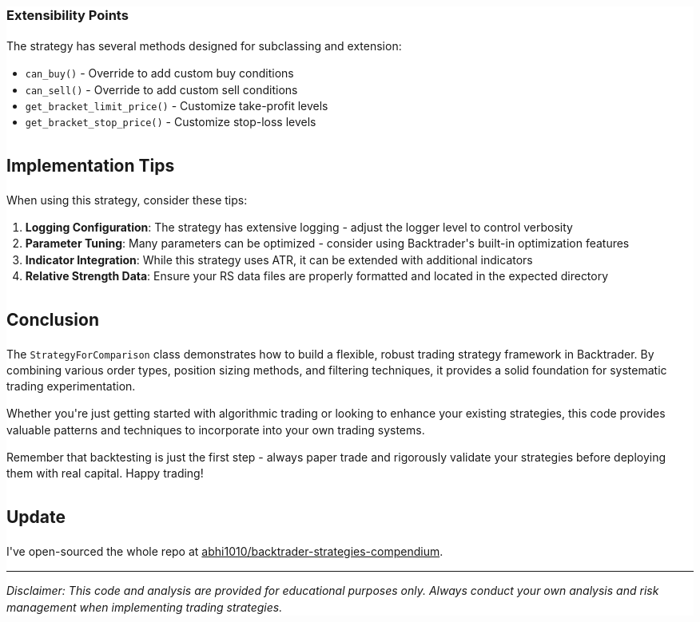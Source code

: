 ### Extensibility Points

The strategy has several methods designed for subclassing and extension:

- `can_buy()` - Override to add custom buy conditions
- `can_sell()` - Override to add custom sell conditions
- `get_bracket_limit_price()` - Customize take-profit levels
- `get_bracket_stop_price()` - Customize stop-loss levels

## Implementation Tips

When using this strategy, consider these tips:

1. **Logging Configuration**: The strategy has extensive logging - adjust the logger level to control verbosity
2. **Parameter Tuning**: Many parameters can be optimized - consider using Backtrader's built-in optimization features
3. **Indicator Integration**: While this strategy uses ATR, it can be extended with additional indicators
4. **Relative Strength Data**: Ensure your RS data files are properly formatted and located in the expected directory

## Conclusion

The `StrategyForComparison` class demonstrates how to build a flexible, robust trading strategy framework in Backtrader. By combining various order types, position sizing methods, and filtering techniques, it provides a solid foundation for systematic trading experimentation.

Whether you're just getting started with algorithmic trading or looking to enhance your existing strategies, this code provides valuable patterns and techniques to incorporate into your own trading systems.

Remember that backtesting is just the first step - always paper trade and rigorously validate your strategies before deploying them with real capital. Happy trading!


## Update

I've open-sourced the whole repo at [abhi1010/backtrader-strategies-compendium](https://github.com/abhi1010/backtrader-strategies-compendium).


---

*Disclaimer: This code and analysis are provided for educational purposes only. Always conduct your own analysis and risk management when implementing trading strategies.*